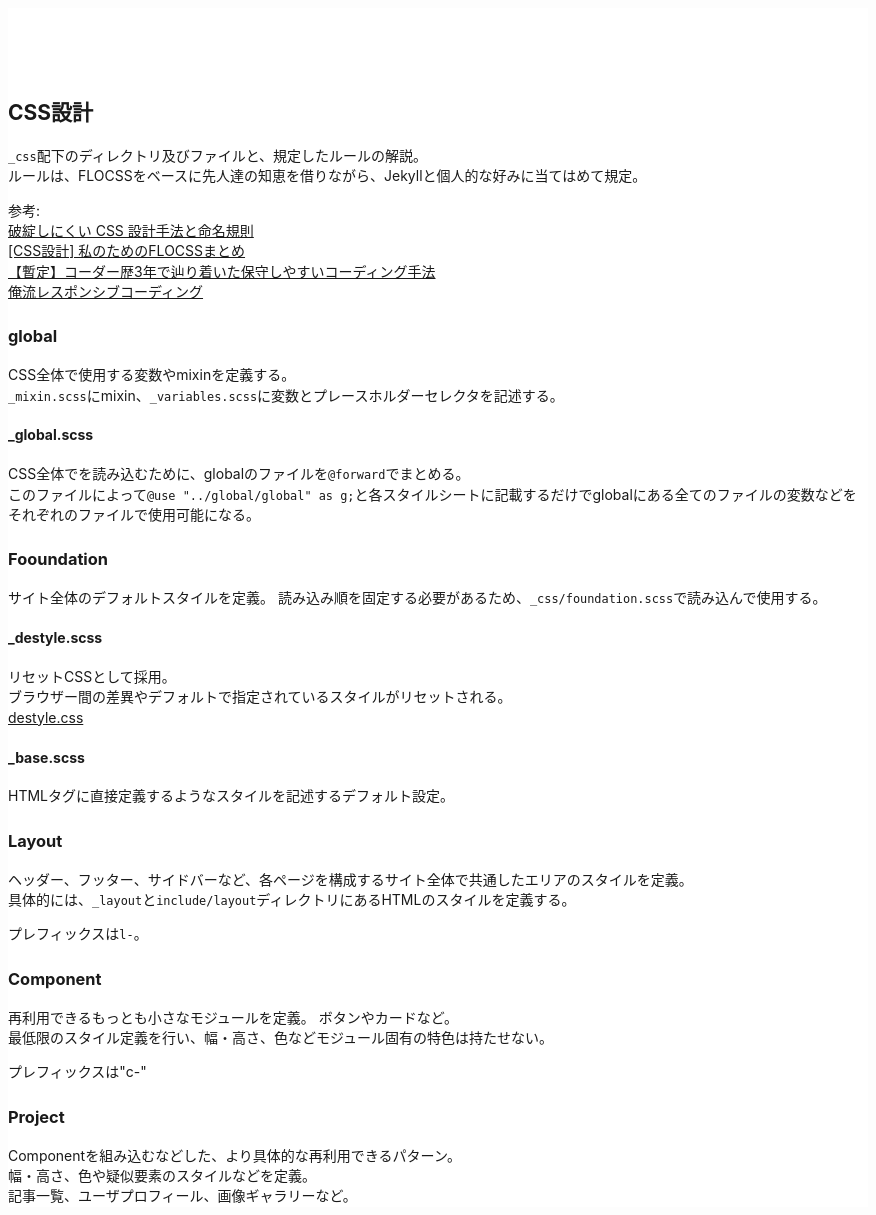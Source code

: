<br>
<br>
<br>
<h2 id="css-design">CSS設計</h2>

`_css`配下のディレクトリ及びファイルと、規定したルールの解説。   
ルールは、FLOCSSをベースに先人達の知恵を借りながら、Jekyllと個人的な好みに当てはめて規定。  

参考:  
[破綻しにくい CSS 設計手法と命名規則](https://murashun.jp/article/programming/css/css-design.html)  
[[CSS設計] 私のためのFLOCSSまとめ](https://qiita.com/super-mana-chan/items/644c6827be954c8db2c0)  
[【暫定】コーダー歴3年で辿り着いた保守しやすいコーディング手法](https://zenn.dev/haniwaman/articles/bf392f397c8db7341881)  
[俺流レスポンシブコーディング](https://zenn.dev/tak_dcxi/articles/690caf6e9c4e26)

### global
CSS全体で使用する変数やmixinを定義する。  
`_mixin.scss`にmixin、`_variables.scss`に変数とプレースホルダーセレクタを記述する。  

#### _global.scss
CSS全体でを読み込むために、globalのファイルを`@forward`でまとめる。  
このファイルによって`@use "../global/global" as g;`と各スタイルシートに記載するだけでglobalにある全てのファイルの変数などをそれぞれのファイルで使用可能になる。  

### Fooundation
サイト全体のデフォルトスタイルを定義。
読み込み順を固定する必要があるため、`_css/foundation.scss`で読み込んで使用する。  

#### _destyle.scss
リセットCSSとして採用。  
ブラウザー間の差異やデフォルトで指定されているスタイルがリセットされる。  
[destyle.css](https://github.com/nicolas-cusan/destyle.css/)

#### _base.scss
HTMLタグに直接定義するようなスタイルを記述するデフォルト設定。  


### Layout
ヘッダー、フッター、サイドバーなど、各ページを構成するサイト全体で共通したエリアのスタイルを定義。  
具体的には、`_layout`と`include/layout`ディレクトリにあるHTMLのスタイルを定義する。

プレフィックスは`l-`。  


### Component
再利用できるもっとも小さなモジュールを定義。
ボタンやカードなど。  
最低限のスタイル定義を行い、幅・高さ、色などモジュール固有の特色は持たせない。  

プレフィックスは"c-"


### Project
Componentを組み込むなどした、より具体的な再利用できるパターン。  
幅・高さ、色や疑似要素のスタイルなどを定義。  
記事一覧、ユーザプロフィール、画像ギャラリーなど。  
